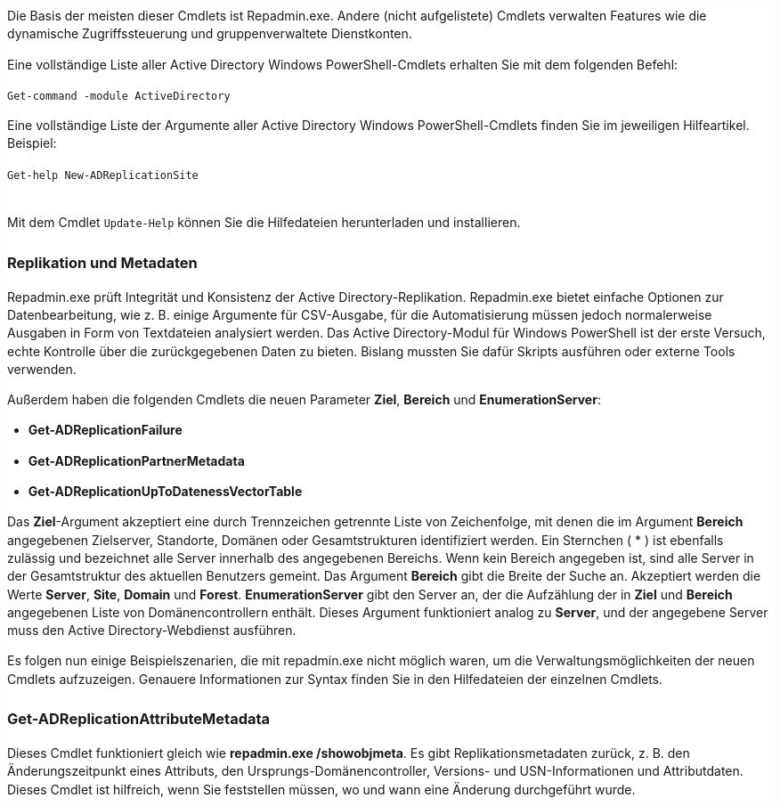   
Die Basis der meisten dieser Cmdlets ist Repadmin.exe. Andere (nicht aufgelistete) Cmdlets verwalten Features wie die dynamische Zugriffssteuerung und gruppenverwaltete Dienstkonten.  
  
Eine vollständige Liste aller Active Directory Windows PowerShell-Cmdlets erhalten Sie mit dem folgenden Befehl:  
  
```  
Get-command -module ActiveDirectory  
```  
  
Eine vollständige Liste der Argumente aller Active Directory Windows PowerShell-Cmdlets finden Sie im jeweiligen Hilfeartikel. Beispiel:  
  
```  
Get-help New-ADReplicationSite  
  
```  
  
Mit dem Cmdlet `Update-Help` können Sie die Hilfedateien herunterladen und installieren.  
  
### <a name="replication-and-metadata"></a><a name="BKMK_Repl"></a>Replikation und Metadaten  
Repadmin.exe prüft Integrität und Konsistenz der Active Directory-Replikation. Repadmin.exe bietet einfache Optionen zur Datenbearbeitung, wie z. B. einige Argumente für CSV-Ausgabe, für die Automatisierung müssen jedoch normalerweise Ausgaben in Form von Textdateien analysiert werden. Das Active Directory-Modul für Windows PowerShell ist der erste Versuch, echte Kontrolle über die zurückgegebenen Daten zu bieten. Bislang mussten Sie dafür Skripts ausführen oder externe Tools verwenden.  
  
Außerdem haben die folgenden Cmdlets die neuen Parameter **Ziel**, **Bereich** und **EnumerationServer**:  
  
-   **Get-ADReplicationFailure**  
  
-   **Get-ADReplicationPartnerMetadata**  
  
-   **Get-ADReplicationUpToDatenessVectorTable**  
  
Das **Ziel**-Argument akzeptiert eine durch Trennzeichen getrennte Liste von Zeichenfolge, mit denen die im Argument **Bereich** angegebenen Zielserver, Standorte, Domänen oder Gesamtstrukturen identifiziert werden. Ein Sternchen ( \* ) ist ebenfalls zulässig und bezeichnet alle Server innerhalb des angegebenen Bereichs. Wenn kein Bereich angegeben ist, sind alle Server in der Gesamtstruktur des aktuellen Benutzers gemeint. Das Argument **Bereich** gibt die Breite der Suche an. Akzeptiert werden die Werte **Server**, **Site**, **Domain** und **Forest**. **EnumerationServer** gibt den Server an, der die Aufzählung der in **Ziel** und **Bereich** angegebenen Liste von Domänencontrollern enthält. Dieses Argument funktioniert analog zu **Server**, und der angegebene Server muss den Active Directory-Webdienst ausführen.  
  
Es folgen nun einige Beispielszenarien, die mit repadmin.exe nicht möglich waren, um die Verwaltungsmöglichkeiten der neuen Cmdlets aufzuzeigen. Genauere Informationen zur Syntax finden Sie in den Hilfedateien der einzelnen Cmdlets.  
  
### <a name="get-adreplicationattributemetadata"></a><a name="BKMK_ReplAttrMD"></a>Get-ADReplicationAttributeMetadata  
Dieses Cmdlet funktioniert gleich wie **repadmin.exe /showobjmeta**. Es gibt Replikationsmetadaten zurück, z. B. den Änderungszeitpunkt eines Attributs, den Ursprungs-Domänencontroller, Versions- und USN-Informationen und Attributdaten. Dieses Cmdlet ist hilfreich, wenn Sie feststellen müssen, wo und wann eine Änderung durchgeführt wurde.  
  